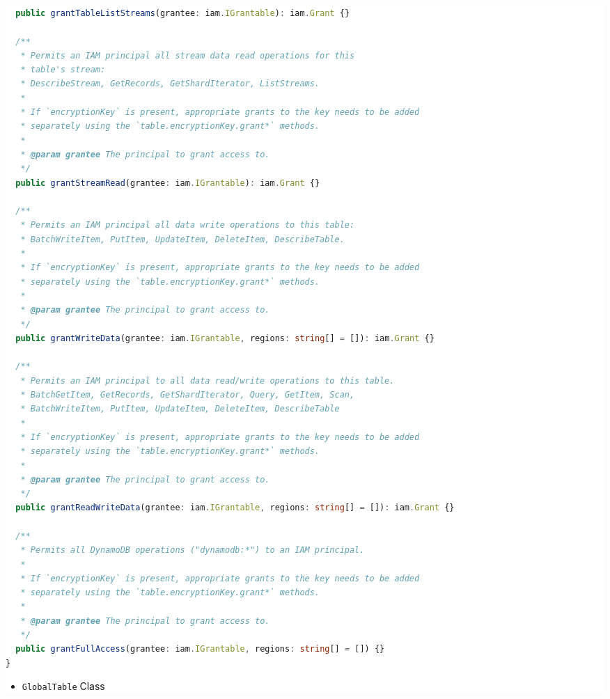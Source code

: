  ```typescript
    public grantTableListStreams(grantee: iam.IGrantable): iam.Grant {}

    /**
     * Permits an IAM principal all stream data read operations for this
     * table's stream:
     * DescribeStream, GetRecords, GetShardIterator, ListStreams.
     *
     * If `encryptionKey` is present, appropriate grants to the key needs to be added
     * separately using the `table.encryptionKey.grant*` methods.
     *
     * @param grantee The principal to grant access to.
     */
    public grantStreamRead(grantee: iam.IGrantable): iam.Grant {}

    /**
     * Permits an IAM principal all data write operations to this table:
     * BatchWriteItem, PutItem, UpdateItem, DeleteItem, DescribeTable.
     *
     * If `encryptionKey` is present, appropriate grants to the key needs to be added
     * separately using the `table.encryptionKey.grant*` methods.
     *
     * @param grantee The principal to grant access to.
     */
    public grantWriteData(grantee: iam.IGrantable, regions: string[] = []): iam.Grant {}

    /**
     * Permits an IAM principal to all data read/write operations to this table.
     * BatchGetItem, GetRecords, GetShardIterator, Query, GetItem, Scan,
     * BatchWriteItem, PutItem, UpdateItem, DeleteItem, DescribeTable
     *
     * If `encryptionKey` is present, appropriate grants to the key needs to be added
     * separately using the `table.encryptionKey.grant*` methods.
     *
     * @param grantee The principal to grant access to.
     */
    public grantReadWriteData(grantee: iam.IGrantable, regions: string[] = []): iam.Grant {}

    /**
     * Permits all DynamoDB operations ("dynamodb:*") to an IAM principal.
     *
     * If `encryptionKey` is present, appropriate grants to the key needs to be added
     * separately using the `table.encryptionKey.grant*` methods.
     *
     * @param grantee The principal to grant access to.
     */
    public grantFullAccess(grantee: iam.IGrantable, regions: string[] = []) {}
  }
  ```

* `GlobalTable` Class
